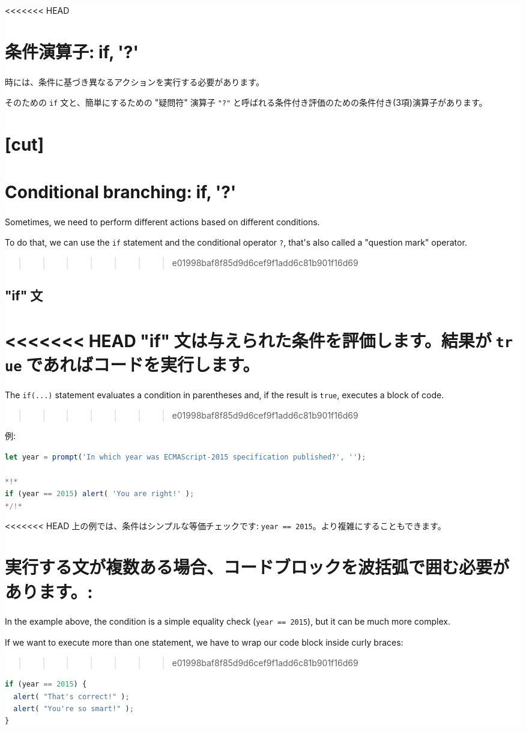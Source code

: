 <<<<<<< HEAD
#  条件演算子: if, '?'

時には、条件に基づき異なるアクションを実行する必要があります。

そのための `if` 文と、簡単にするための "疑問符" 演算子 `"?"` と呼ばれる条件付き評価のための条件付き(3項)演算子があります。

[cut]
=======
# Conditional branching: if, '?'

Sometimes, we need to perform different actions based on different conditions.

To do that, we can use the `if` statement and the conditional operator `?`, that's also called a "question mark" operator.
>>>>>>> e01998baf8f85d9d6cef9f1add6c81b901f16d69

## "if" 文 

<<<<<<< HEAD
"if" 文は与えられた条件を評価します。結果が `true` であればコードを実行します。
=======
The `if(...)` statement evaluates a condition in parentheses and, if the result is `true`, executes a block of code.
>>>>>>> e01998baf8f85d9d6cef9f1add6c81b901f16d69

例:

```js run
let year = prompt('In which year was ECMAScript-2015 specification published?', '');

*!*
if (year == 2015) alert( 'You are right!' );
*/!*
```

<<<<<<< HEAD
上の例では、条件はシンプルな等価チェックです: `year == 2015`。より複雑にすることもできます。

実行する文が複数ある場合、コードブロックを波括弧で囲む必要があります。:
=======
In the example above, the condition is a simple equality check (`year == 2015`), but it can be much more complex.

If we want to execute more than one statement, we have to wrap our code block inside curly braces:
>>>>>>> e01998baf8f85d9d6cef9f1add6c81b901f16d69

```js
if (year == 2015) {
  alert( "That's correct!" );
  alert( "You're so smart!" );
}
```
